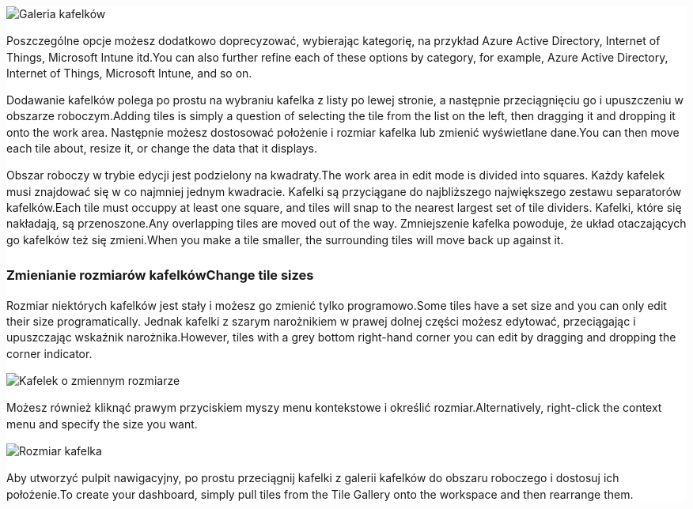 ![Galeria kafelków](../images/7-tile-gallery.png)

<span data-ttu-id="7ed62-189">Poszczególne opcje możesz dodatkowo doprecyzować, wybierając kategorię, na przykład Azure Active Directory, Internet of Things, Microsoft Intune itd.</span><span class="sxs-lookup"><span data-stu-id="7ed62-189">You can also further refine each of these options by category, for example, Azure Active Directory, Internet of Things, Microsoft Intune, and so on.</span></span>

<span data-ttu-id="7ed62-190">Dodawanie kafelków polega po prostu na wybraniu kafelka z listy po lewej stronie, a następnie przeciągnięciu go i upuszczeniu w obszarze roboczym.</span><span class="sxs-lookup"><span data-stu-id="7ed62-190">Adding tiles is simply a question of selecting the tile from the list on the left, then dragging it and dropping it onto the work area.</span></span> <span data-ttu-id="7ed62-191">Następnie możesz dostosować położenie i rozmiar kafelka lub zmienić wyświetlane dane.</span><span class="sxs-lookup"><span data-stu-id="7ed62-191">You can then move each tile about, resize it, or change the data that it displays.</span></span>

<span data-ttu-id="7ed62-192">Obszar roboczy w trybie edycji jest podzielony na kwadraty.</span><span class="sxs-lookup"><span data-stu-id="7ed62-192">The work area in edit mode is divided into squares.</span></span> <span data-ttu-id="7ed62-193">Każdy kafelek musi znajdować się w co najmniej jednym kwadracie. Kafelki są przyciągane do najbliższego największego zestawu separatorów kafelków.</span><span class="sxs-lookup"><span data-stu-id="7ed62-193">Each tile must occuppy at least one square, and tiles will snap to the nearest largest set of tile dividers.</span></span> <span data-ttu-id="7ed62-194">Kafelki, które się nakładają, są przenoszone.</span><span class="sxs-lookup"><span data-stu-id="7ed62-194">Any overlapping tiles are moved out of the way.</span></span> <span data-ttu-id="7ed62-195">Zmniejszenie kafelka powoduje, że układ otaczających go kafelków też się zmieni.</span><span class="sxs-lookup"><span data-stu-id="7ed62-195">When you make a tile smaller, the surrounding tiles will move back up against it.</span></span>

### <a name="change-tile-sizes"></a><span data-ttu-id="7ed62-196">Zmienianie rozmiarów kafelków</span><span class="sxs-lookup"><span data-stu-id="7ed62-196">Change tile sizes</span></span>

<span data-ttu-id="7ed62-197">Rozmiar niektórych kafelków jest stały i możesz go zmienić tylko programowo.</span><span class="sxs-lookup"><span data-stu-id="7ed62-197">Some tiles have a set size and you can only edit their size programatically.</span></span> <span data-ttu-id="7ed62-198">Jednak kafelki z szarym narożnikiem w prawej dolnej części możesz edytować, przeciągając i upuszczając wskaźnik narożnika.</span><span class="sxs-lookup"><span data-stu-id="7ed62-198">However, tiles with a grey bottom right-hand corner you can edit by dragging and dropping the corner indicator.</span></span>

![Kafelek o zmiennym rozmiarze](../images/7-resizable-tile.png)

<span data-ttu-id="7ed62-200">Możesz również kliknąć prawym przyciskiem myszy menu kontekstowe i określić rozmiar.</span><span class="sxs-lookup"><span data-stu-id="7ed62-200">Alternatively, right-click the context menu and specify the size you want.</span></span>

![Rozmiar kafelka](../images/7-tile-size.png)

<span data-ttu-id="7ed62-202">Aby utworzyć pulpit nawigacyjny, po prostu przeciągnij kafelki z galerii kafelków do obszaru roboczego i dostosuj ich położenie.</span><span class="sxs-lookup"><span data-stu-id="7ed62-202">To create your dashboard, simply pull tiles from the Tile Gallery onto the workspace and then rearrange them.</span></span>
